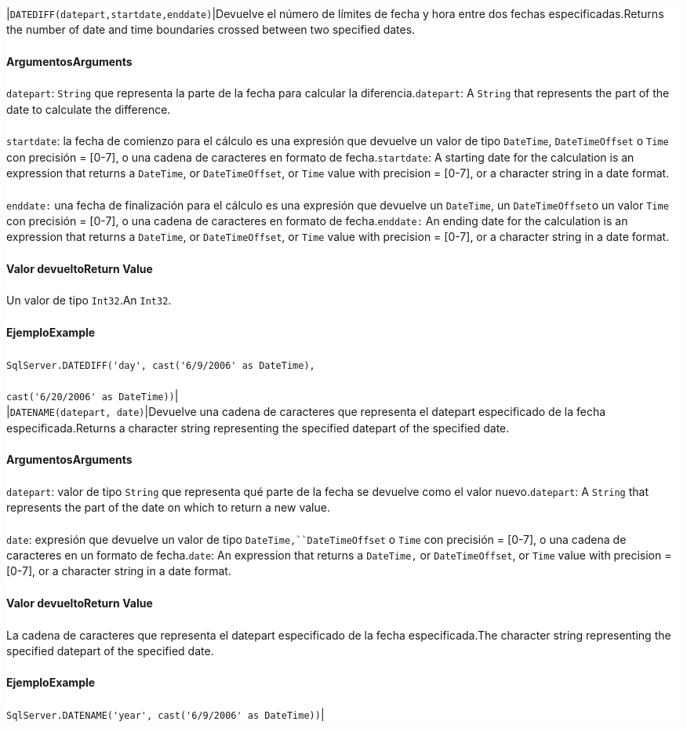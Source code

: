 |`DATEDIFF(datepart,startdate,enddate)`|<span data-ttu-id="5d0ac-117">Devuelve el número de límites de fecha y hora entre dos fechas especificadas.</span><span class="sxs-lookup"><span data-stu-id="5d0ac-117">Returns the number of date and time boundaries crossed between two specified dates.</span></span><br /><br /> <span data-ttu-id="5d0ac-118">**Argumentos**</span><span class="sxs-lookup"><span data-stu-id="5d0ac-118">**Arguments**</span></span><br /><br /> <span data-ttu-id="5d0ac-119">`datepart`: `String` que representa la parte de la fecha para calcular la diferencia.</span><span class="sxs-lookup"><span data-stu-id="5d0ac-119">`datepart`: A `String` that represents the part of the date to calculate the difference.</span></span><br /><br /> <span data-ttu-id="5d0ac-120">`startdate`: la fecha de comienzo para el cálculo es una expresión que devuelve un valor de tipo `DateTime`, `DateTimeOffset` o `Time` con precisión = [0-7], o una cadena de caracteres en formato de fecha.</span><span class="sxs-lookup"><span data-stu-id="5d0ac-120">`startdate`: A starting date for the calculation is an expression that returns a `DateTime`, or `DateTimeOffset`, or `Time` value with precision = [0-7], or a character string in a date format.</span></span><br /><br /> <span data-ttu-id="5d0ac-121">`enddate:` una fecha de finalización para el cálculo es una expresión que devuelve un `DateTime`, un `DateTimeOffset`o un valor `Time` con precisión = [0-7], o una cadena de caracteres en formato de fecha.</span><span class="sxs-lookup"><span data-stu-id="5d0ac-121">`enddate:` An ending date for the calculation is an expression that returns a `DateTime`, or `DateTimeOffset`, or `Time` value with precision = [0-7], or a character string in a date format.</span></span><br /><br /> <span data-ttu-id="5d0ac-122">**Valor devuelto**</span><span class="sxs-lookup"><span data-stu-id="5d0ac-122">**Return Value**</span></span><br /><br /> <span data-ttu-id="5d0ac-123">Un valor de tipo `Int32`.</span><span class="sxs-lookup"><span data-stu-id="5d0ac-123">An `Int32`.</span></span><br /><br /> <span data-ttu-id="5d0ac-124">**Ejemplo**</span><span class="sxs-lookup"><span data-stu-id="5d0ac-124">**Example**</span></span><br /><br /> `SqlServer.DATEDIFF('day', cast('6/9/2006' as DateTime),`<br /><br /> `cast('6/20/2006' as DateTime))`|  
|`DATENAME(datepart, date)`|<span data-ttu-id="5d0ac-125">Devuelve una cadena de caracteres que representa el datepart especificado de la fecha especificada.</span><span class="sxs-lookup"><span data-stu-id="5d0ac-125">Returns a character string representing the specified datepart of the specified date.</span></span><br /><br /> <span data-ttu-id="5d0ac-126">**Argumentos**</span><span class="sxs-lookup"><span data-stu-id="5d0ac-126">**Arguments**</span></span><br /><br /> <span data-ttu-id="5d0ac-127">`datepart`: valor de tipo `String` que representa qué parte de la fecha se devuelve como el valor nuevo.</span><span class="sxs-lookup"><span data-stu-id="5d0ac-127">`datepart`: A `String` that represents the part of the date on which to return a new value.</span></span><br /><br /> <span data-ttu-id="5d0ac-128">`date`: expresión que devuelve un valor de tipo `DateTime,``DateTimeOffset` o `Time` con precisión = [0-7], o una cadena de caracteres en un formato de fecha.</span><span class="sxs-lookup"><span data-stu-id="5d0ac-128">`date`: An expression that returns a `DateTime,` or `DateTimeOffset`, or `Time` value with precision = [0-7], or a character string in a date format.</span></span><br /><br /> <span data-ttu-id="5d0ac-129">**Valor devuelto**</span><span class="sxs-lookup"><span data-stu-id="5d0ac-129">**Return Value**</span></span><br /><br /> <span data-ttu-id="5d0ac-130">La cadena de caracteres que representa el datepart especificado de la fecha especificada.</span><span class="sxs-lookup"><span data-stu-id="5d0ac-130">The character string representing the specified datepart of the specified date.</span></span><br /><br /> <span data-ttu-id="5d0ac-131">**Ejemplo**</span><span class="sxs-lookup"><span data-stu-id="5d0ac-131">**Example**</span></span><br /><br /> `SqlServer.DATENAME('year', cast('6/9/2006' as DateTime))`|  